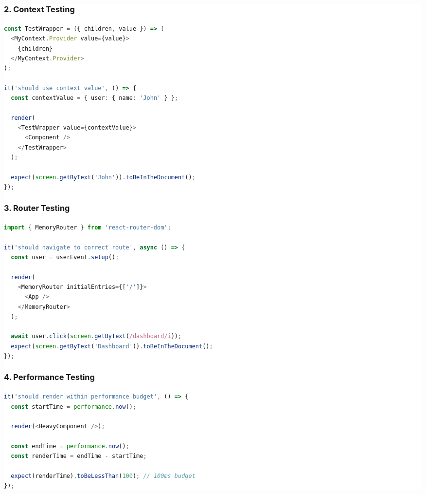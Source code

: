 ### 2. Context Testing

```typescript
const TestWrapper = ({ children, value }) => (
  <MyContext.Provider value={value}>
    {children}
  </MyContext.Provider>
);

it('should use context value', () => {
  const contextValue = { user: { name: 'John' } };
  
  render(
    <TestWrapper value={contextValue}>
      <Component />
    </TestWrapper>
  );
  
  expect(screen.getByText('John')).toBeInTheDocument();
});
```

### 3. Router Testing

```typescript
import { MemoryRouter } from 'react-router-dom';

it('should navigate to correct route', async () => {
  const user = userEvent.setup();
  
  render(
    <MemoryRouter initialEntries={['/']}>
      <App />
    </MemoryRouter>
  );
  
  await user.click(screen.getByText(/dashboard/i));
  expect(screen.getByText('Dashboard')).toBeInTheDocument();
});
```

### 4. Performance Testing

```typescript
it('should render within performance budget', () => {
  const startTime = performance.now();
  
  render(<HeavyComponent />);
  
  const endTime = performance.now();
  const renderTime = endTime - startTime;
  
  expect(renderTime).toBeLessThan(100); // 100ms budget
});
```
